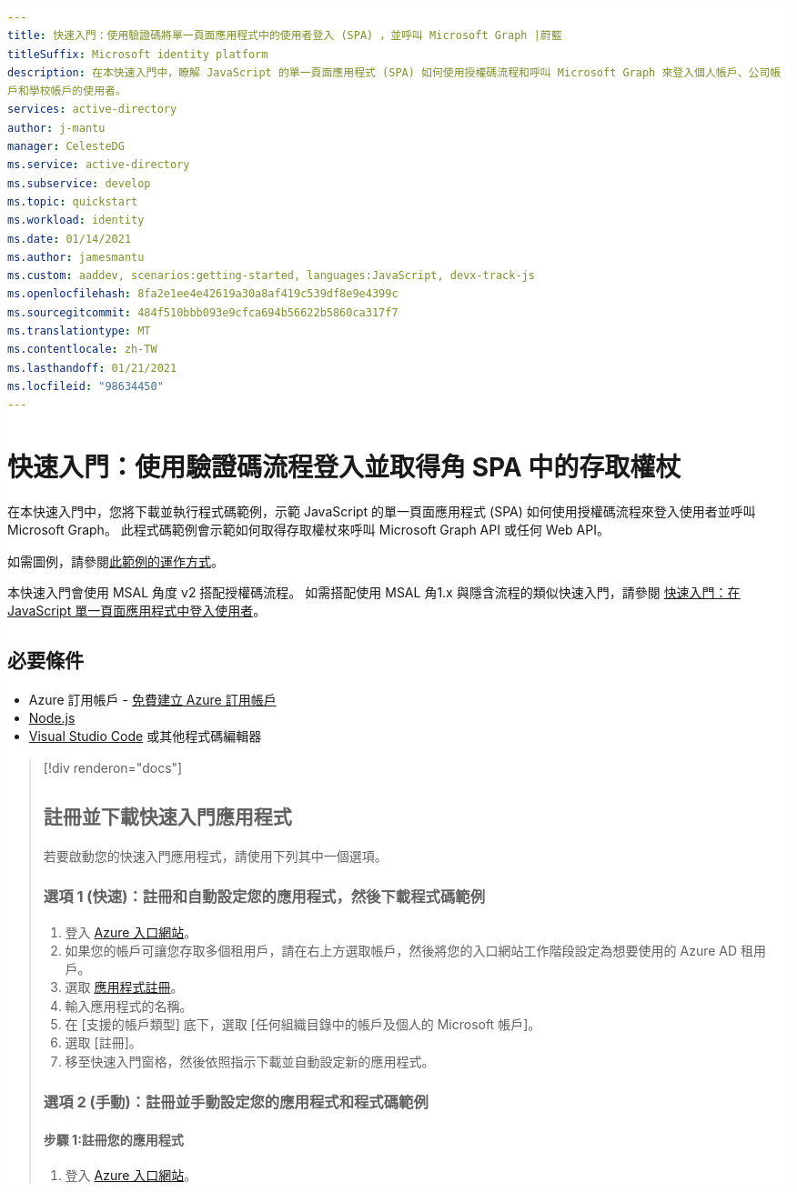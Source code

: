 ```yaml
---
title: 快速入門：使用驗證碼將單一頁面應用程式中的使用者登入 (SPA) ，並呼叫 Microsoft Graph |蔚藍
titleSuffix: Microsoft identity platform
description: 在本快速入門中，瞭解 JavaScript 的單一頁面應用程式 (SPA) 如何使用授權碼流程和呼叫 Microsoft Graph 來登入個人帳戶、公司帳戶和學校帳戶的使用者。
services: active-directory
author: j-mantu
manager: CelesteDG
ms.service: active-directory
ms.subservice: develop
ms.topic: quickstart
ms.workload: identity
ms.date: 01/14/2021
ms.author: jamesmantu
ms.custom: aaddev, scenarios:getting-started, languages:JavaScript, devx-track-js
ms.openlocfilehash: 8fa2e1ee4e42619a30a8af419c539df8e9e4399c
ms.sourcegitcommit: 484f510bbb093e9cfca694b56622b5860ca317f7
ms.translationtype: MT
ms.contentlocale: zh-TW
ms.lasthandoff: 01/21/2021
ms.locfileid: "98634450"
---
```

# <a name="quickstart-sign-in-and-get-an-access-token-in-an-angular-spa-using-the-auth-code-flow"></a>快速入門：使用驗證碼流程登入並取得角 SPA 中的存取權杖

在本快速入門中，您將下載並執行程式碼範例，示範 JavaScript 的單一頁面應用程式 (SPA) 如何使用授權碼流程來登入使用者並呼叫 Microsoft Graph。 此程式碼範例會示範如何取得存取權杖來呼叫 Microsoft Graph API 或任何 Web API。 

如需圖例，請參閱[此範例的運作方式](#how-the-sample-works)。

本快速入門會使用 MSAL 角度 v2 搭配授權碼流程。 如需搭配使用 MSAL 角1.x 與隱含流程的類似快速入門，請參閱 [快速入門：在 JavaScript 單一頁面應用程式中登入使用者](./quickstart-v2-angular.md)。

## <a name="prerequisites"></a>必要條件

* Azure 訂用帳戶 - [免費建立 Azure 訂用帳戶](https://azure.microsoft.com/free/?WT.mc_id=A261C142F)
* [Node.js](https://nodejs.org/en/download/)
* [Visual Studio Code](https://code.visualstudio.com/download) 或其他程式碼編輯器

> [!div renderon="docs"]
> ## <a name="register-and-download-your-quickstart-application"></a>註冊並下載快速入門應用程式
> 若要啟動您的快速入門應用程式，請使用下列其中一個選項。
>
> ### <a name="option-1-express-register-and-auto-configure-your-app-and-then-download-your-code-sample"></a>選項 1 (快速)：註冊和自動設定您的應用程式，然後下載程式碼範例
>
> 1. 登入 [Azure 入口網站](https://portal.azure.com)。
> 1. 如果您的帳戶可讓您存取多個租用戶，請在右上方選取帳戶，然後將您的入口網站工作階段設定為想要使用的 Azure AD 租用戶。
> 1. 選取 [應用程式註冊](https://aka.ms/AAatehv)。
> 1. 輸入應用程式的名稱。
> 1. 在 [支援的帳戶類型] 底下，選取 [任何組織目錄中的帳戶及個人的 Microsoft 帳戶]。
> 1. 選取 [註冊]。
> 1. 移至快速入門窗格，然後依照指示下載並自動設定新的應用程式。
>
> ### <a name="option-2-manual-register-and-manually-configure-your-application-and-code-sample"></a>選項 2 (手動)：註冊並手動設定您的應用程式和程式碼範例
>
> #### <a name="step-1-register-your-application"></a>步驟 1:註冊您的應用程式
>
> 1. 登入 [Azure 入口網站](https://portal.azure.com)。